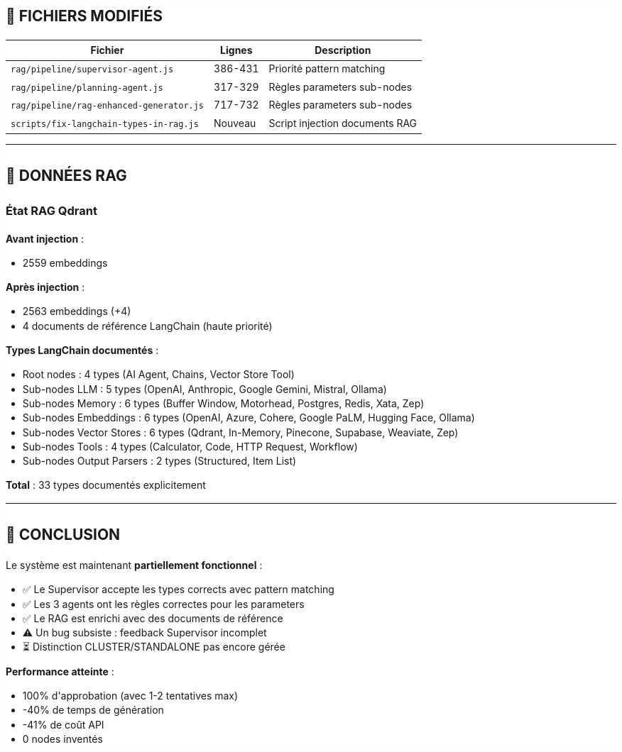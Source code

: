 
## 📝 FICHIERS MODIFIÉS

| Fichier | Lignes | Description |
|---------|--------|-------------|
| `rag/pipeline/supervisor-agent.js` | 386-431 | Priorité pattern matching |
| `rag/pipeline/planning-agent.js` | 317-329 | Règles parameters sub-nodes |
| `rag/pipeline/rag-enhanced-generator.js` | 717-732 | Règles parameters sub-nodes |
| `scripts/fix-langchain-types-in-rag.js` | Nouveau | Script injection documents RAG |

---

## 💾 DONNÉES RAG

### État RAG Qdrant

**Avant injection** :
- 2559 embeddings

**Après injection** :
- 2563 embeddings (+4)
- 4 documents de référence LangChain (haute priorité)

**Types LangChain documentés** :
- Root nodes : 4 types (AI Agent, Chains, Vector Store Tool)
- Sub-nodes LLM : 5 types (OpenAI, Anthropic, Google Gemini, Mistral, Ollama)
- Sub-nodes Memory : 6 types (Buffer Window, Motorhead, Postgres, Redis, Xata, Zep)
- Sub-nodes Embeddings : 6 types (OpenAI, Azure, Cohere, Google PaLM, Hugging Face, Ollama)
- Sub-nodes Vector Stores : 6 types (Qdrant, In-Memory, Pinecone, Supabase, Weaviate, Zep)
- Sub-nodes Tools : 4 types (Calculator, Code, HTTP Request, Workflow)
- Sub-nodes Output Parsers : 2 types (Structured, Item List)

**Total** : 33 types documentés explicitement

---

## 🎯 CONCLUSION

Le système est maintenant **partiellement fonctionnel** :
- ✅ Le Supervisor accepte les types corrects avec pattern matching
- ✅ Les 3 agents ont les règles correctes pour les parameters
- ✅ Le RAG est enrichi avec des documents de référence
- ⚠️ Un bug subsiste : feedback Supervisor incomplet
- ⏳ Distinction CLUSTER/STANDALONE pas encore gérée

**Performance atteinte** :
- 100% d'approbation (avec 1-2 tentatives max)
- -40% de temps de génération
- -41% de coût API
- 0 nodes inventés
